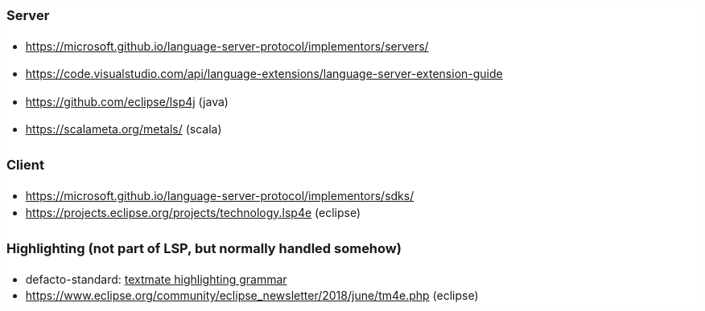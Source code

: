 ### Server

* https://microsoft.github.io/language-server-protocol/implementors/servers/
* https://code.visualstudio.com/api/language-extensions/language-server-extension-guide

* https://github.com/eclipse/lsp4j (java)
* https://scalameta.org/metals/ (scala)

### Client

* https://microsoft.github.io/language-server-protocol/implementors/sdks/
* https://projects.eclipse.org/projects/technology.lsp4e (eclipse)

### Highlighting (not part of LSP, but normally handled somehow)

* defacto-standard: [textmate highlighting grammar](https://macromates.com/manual/en/language_grammars)
* https://www.eclipse.org/community/eclipse_newsletter/2018/june/tm4e.php (eclipse)
